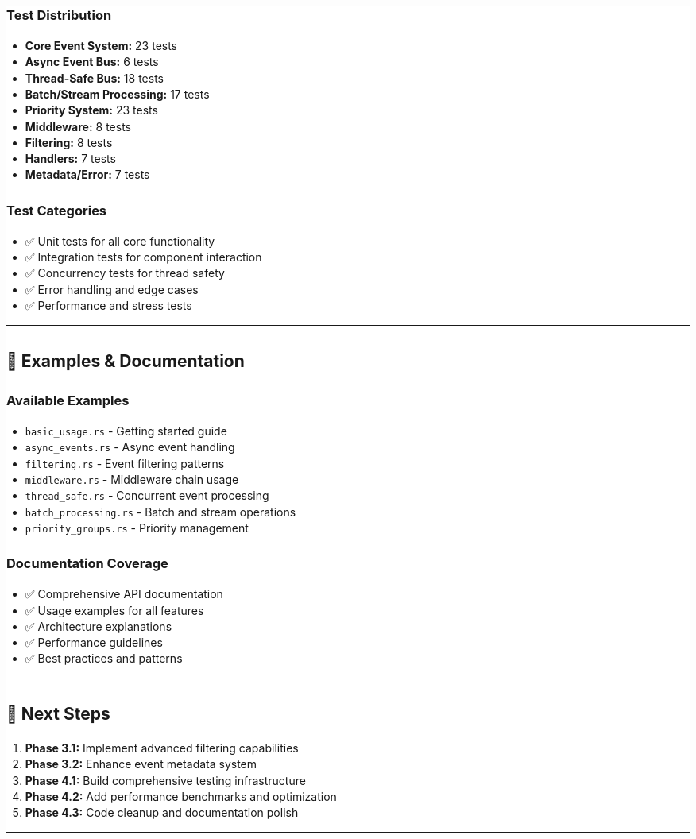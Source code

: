 ### Test Distribution
- **Core Event System:** 23 tests
- **Async Event Bus:** 6 tests  
- **Thread-Safe Bus:** 18 tests
- **Batch/Stream Processing:** 17 tests
- **Priority System:** 23 tests
- **Middleware:** 8 tests
- **Filtering:** 8 tests
- **Handlers:** 7 tests
- **Metadata/Error:** 7 tests

### Test Categories
- ✅ Unit tests for all core functionality
- ✅ Integration tests for component interaction
- ✅ Concurrency tests for thread safety
- ✅ Error handling and edge cases
- ✅ Performance and stress tests

---

## 📝 Examples & Documentation

### Available Examples
- `basic_usage.rs` - Getting started guide
- `async_events.rs` - Async event handling
- `filtering.rs` - Event filtering patterns
- `middleware.rs` - Middleware chain usage
- `thread_safe.rs` - Concurrent event processing
- `batch_processing.rs` - Batch and stream operations
- `priority_groups.rs` - Priority management

### Documentation Coverage
- ✅ Comprehensive API documentation
- ✅ Usage examples for all features
- ✅ Architecture explanations
- ✅ Performance guidelines
- ✅ Best practices and patterns

---

## 🎯 Next Steps

1. **Phase 3.1:** Implement advanced filtering capabilities
2. **Phase 3.2:** Enhance event metadata system
3. **Phase 4.1:** Build comprehensive testing infrastructure
4. **Phase 4.2:** Add performance benchmarks and optimization
5. **Phase 4.3:** Code cleanup and documentation polish

---
